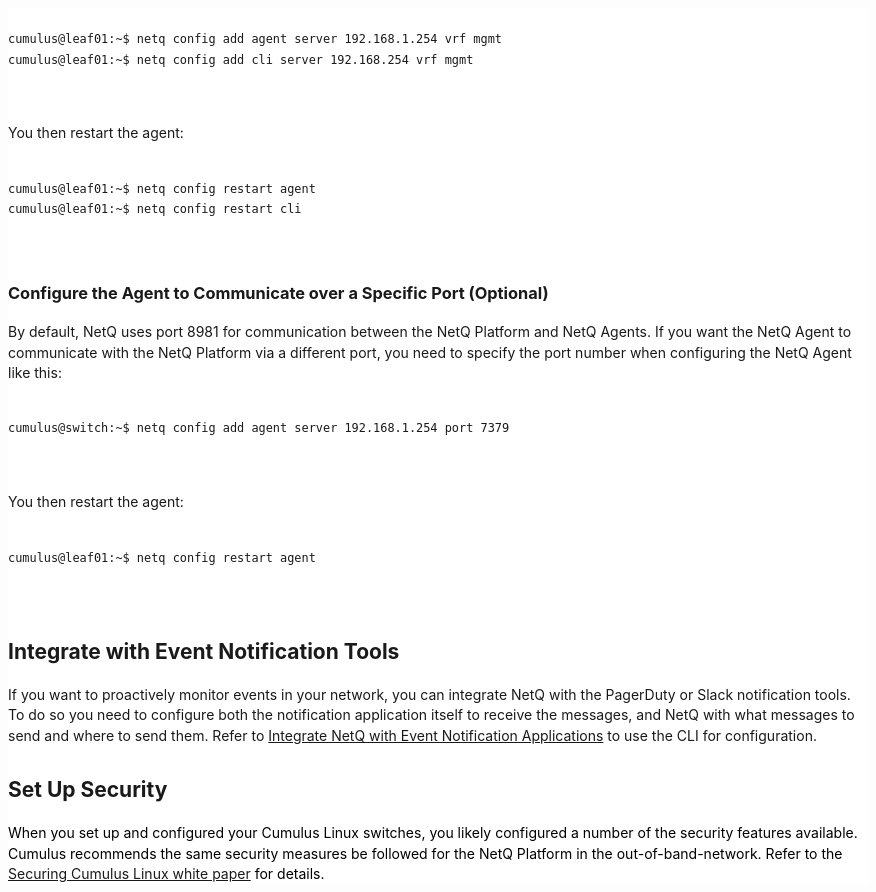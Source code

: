 ``` 
                   
cumulus@leaf01:~$ netq config add agent server 192.168.1.254 vrf mgmt
cumulus@leaf01:~$ netq config add cli server 192.168.254 vrf mgmt
   
    
```

You then restart the agent:

``` 
                   
cumulus@leaf01:~$ netq config restart agent
cumulus@leaf01:~$ netq config restart cli
   
    
```

### Configure the Agent to Communicate over a Specific Port (Optional)

By default, NetQ uses port 8981 for communication between the NetQ
Platform and NetQ Agents. If you want the NetQ Agent to communicate with
the NetQ Platform via a different port, you need to specify the port
number when configuring the NetQ Agent like this:

``` 
                   
cumulus@switch:~$ netq config add agent server 192.168.1.254 port 7379
   
    
```

You then restart the agent:

``` 
                   
cumulus@leaf01:~$ netq config restart agent
   
    
```

## Integrate with Event Notification Tools

If you want to proactively monitor events in your network, you can
integrate NetQ with the PagerDuty or Slack notification tools. To do so
you need to configure both the notification application itself to
receive the messages, and NetQ with what messages to send and where to
send them. Refer to [Integrate NetQ with Event Notification
Applications](/old/Integrate_with_Third-party_Software_and_Hardware.html)
to use the CLI for configuration.

## Set Up Security

<span style="color: #000000;"> When you set up and configured your
Cumulus Linux switches, you likely configured a number of the security
features available. Cumulus recommends the same security measures be
followed for the NetQ Platform in the out-of-band-network. Refer to the
</span> [Securing Cumulus Linux white
paper](https://cumulusnetworks.com/learn/web-scale-networking-resources/white-papers/securing-cumulus-linux/)
<span style="color: #000000;"> for details. </span>
